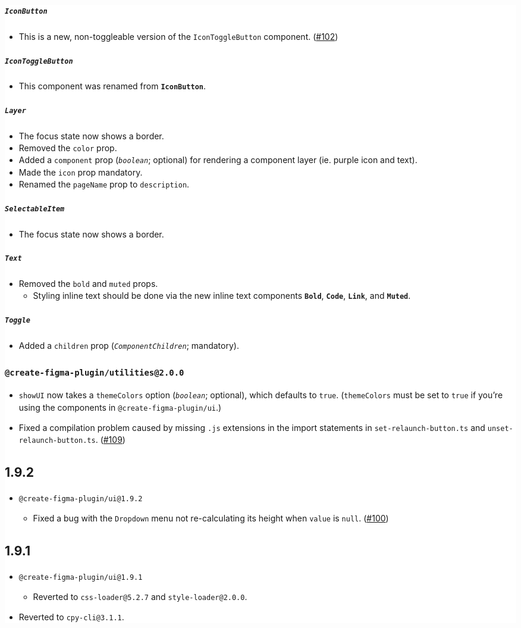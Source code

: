 ##### `IconButton`

- This is a new, non-toggleable version of the `IconToggleButton` component. ([#102](https://github.com/yuanqing/create-figma-plugin/issues/102))

##### `IconToggleButton`

- This component was renamed from **`IconButton`**.

##### `Layer`

- The focus state now shows a border.
- Removed the `color` prop.
- Added a `component` prop (*`boolean`*; optional) for rendering a component layer (ie. purple icon and text).
- Made the `icon` prop mandatory.
- Renamed the `pageName` prop to `description`.

##### `SelectableItem`

- The focus state now shows a border.

##### `Text`

- Removed the `bold` and `muted` props.
  - Styling inline text should be done via the new inline text components **`Bold`**, **`Code`**, **`Link`**, and **`Muted`**.

##### `Toggle`

- Added a `children` prop (*`ComponentChildren`*; mandatory).

### `@create-figma-plugin/utilities@2.0.0`

- `showUI` now takes a `themeColors` option (*`boolean`*; optional), which defaults to `true`. (`themeColors` must be set to `true` if you’re using the components in `@create-figma-plugin/ui`.)

- Fixed a compilation problem caused by missing `.js` extensions in the import statements in `set-relaunch-button.ts` and `unset-relaunch-button.ts`. ([#109](https://github.com/yuanqing/create-figma-plugin/issues/109))

## 1.9.2

- `@create-figma-plugin/ui@1.9.2`

  - Fixed a bug with the `Dropdown` menu not re-calculating its height when `value` is `null`. ([#100](https://github.com/yuanqing/create-figma-plugin/issues/100))

## 1.9.1

- `@create-figma-plugin/ui@1.9.1`

  - Reverted to `css-loader@5.2.7` and `style-loader@2.0.0`.

- Reverted to `cpy-cli@3.1.1`.
